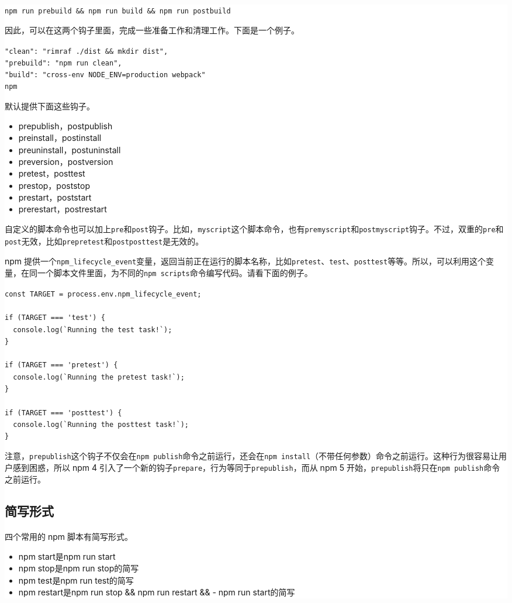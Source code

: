 ```
npm run prebuild && npm run build && npm run postbuild
```
因此，可以在这两个钩子里面，完成一些准备工作和清理工作。下面是一个例子。
```
"clean": "rimraf ./dist && mkdir dist",
"prebuild": "npm run clean",
"build": "cross-env NODE_ENV=production webpack"
npm 
```
默认提供下面这些钩子。

- prepublish，postpublish
- preinstall，postinstall
- preuninstall，postuninstall
- preversion，postversion
- pretest，posttest
- prestop，poststop
- prestart，poststart
- prerestart，postrestart

自定义的脚本命令也可以加上`pre`和`post`钩子。比如，`myscript`这个脚本命令，也有`premyscript`和`postmyscript`钩子。不过，双重的`pre`和`post`无效，比如`prepretest`和`postposttest`是无效的。

npm 提供一个`npm_lifecycle_event`变量，返回当前正在运行的脚本名称，比如`pretest`、`test`、`posttest`等等。所以，可以利用这个变量，在同一个脚本文件里面，为不同的`npm scripts`命令编写代码。请看下面的例子。

```
const TARGET = process.env.npm_lifecycle_event;

if (TARGET === 'test') {
  console.log(`Running the test task!`);
}

if (TARGET === 'pretest') {
  console.log(`Running the pretest task!`);
}

if (TARGET === 'posttest') {
  console.log(`Running the posttest task!`);
}
```

注意，`prepublish`这个钩子不仅会在`npm publish`命令之前运行，还会在`npm install`（不带任何参数）命令之前运行。这种行为很容易让用户感到困惑，所以 npm 4 引入了一个新的钩子`prepare`，行为等同于`prepublish`，而从 npm 5 开始，`prepublish`将只在`npm publish`命令之前运行。

## 简写形式

四个常用的 npm 脚本有简写形式。

- npm start是npm run start
- npm stop是npm run stop的简写
- npm test是npm run test的简写
- npm restart是npm run stop && npm run restart && - npm run start的简写
